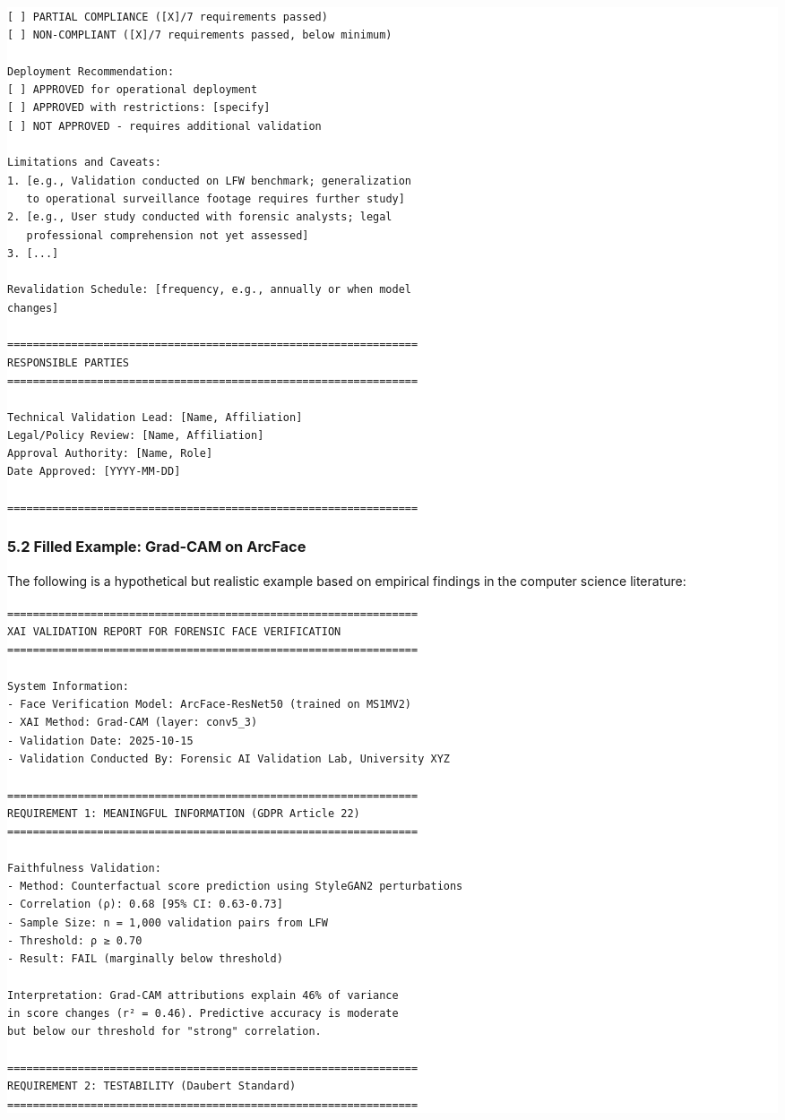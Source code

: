 ```
[ ] PARTIAL COMPLIANCE ([X]/7 requirements passed)
[ ] NON-COMPLIANT ([X]/7 requirements passed, below minimum)

Deployment Recommendation:
[ ] APPROVED for operational deployment
[ ] APPROVED with restrictions: [specify]
[ ] NOT APPROVED - requires additional validation

Limitations and Caveats:
1. [e.g., Validation conducted on LFW benchmark; generalization
   to operational surveillance footage requires further study]
2. [e.g., User study conducted with forensic analysts; legal
   professional comprehension not yet assessed]
3. [...]

Revalidation Schedule: [frequency, e.g., annually or when model
changes]

================================================================
RESPONSIBLE PARTIES
================================================================

Technical Validation Lead: [Name, Affiliation]
Legal/Policy Review: [Name, Affiliation]
Approval Authority: [Name, Role]
Date Approved: [YYYY-MM-DD]

================================================================
```

### 5.2 Filled Example: Grad-CAM on ArcFace

The following is a hypothetical but realistic example based on empirical findings in the computer science literature:

```
================================================================
XAI VALIDATION REPORT FOR FORENSIC FACE VERIFICATION
================================================================

System Information:
- Face Verification Model: ArcFace-ResNet50 (trained on MS1MV2)
- XAI Method: Grad-CAM (layer: conv5_3)
- Validation Date: 2025-10-15
- Validation Conducted By: Forensic AI Validation Lab, University XYZ

================================================================
REQUIREMENT 1: MEANINGFUL INFORMATION (GDPR Article 22)
================================================================

Faithfulness Validation:
- Method: Counterfactual score prediction using StyleGAN2 perturbations
- Correlation (ρ): 0.68 [95% CI: 0.63-0.73]
- Sample Size: n = 1,000 validation pairs from LFW
- Threshold: ρ ≥ 0.70
- Result: FAIL (marginally below threshold)

Interpretation: Grad-CAM attributions explain 46% of variance
in score changes (r² = 0.46). Predictive accuracy is moderate
but below our threshold for "strong" correlation.

================================================================
REQUIREMENT 2: TESTABILITY (Daubert Standard)
================================================================
```